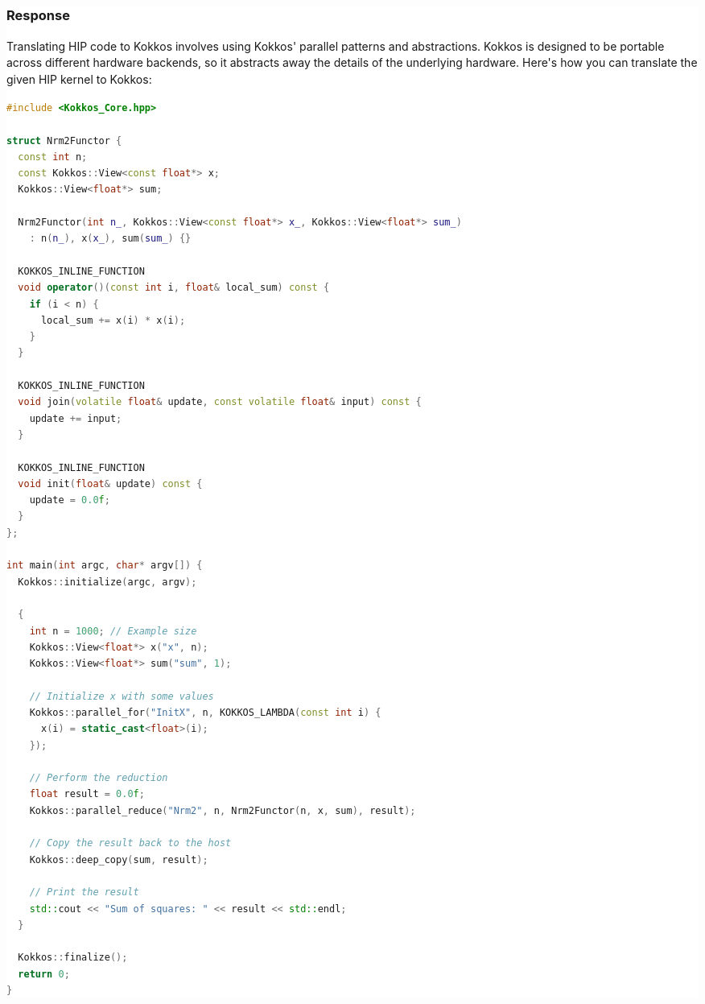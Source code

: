 
### Response

Translating HIP code to Kokkos involves using Kokkos' parallel patterns and abstractions. Kokkos is designed to be portable across different hardware backends, so it abstracts away the details of the underlying hardware. Here's how you can translate the given HIP kernel to Kokkos:

```cpp
#include <Kokkos_Core.hpp>

struct Nrm2Functor {
  const int n;
  const Kokkos::View<const float*> x;
  Kokkos::View<float*> sum;

  Nrm2Functor(int n_, Kokkos::View<const float*> x_, Kokkos::View<float*> sum_)
    : n(n_), x(x_), sum(sum_) {}

  KOKKOS_INLINE_FUNCTION
  void operator()(const int i, float& local_sum) const {
    if (i < n) {
      local_sum += x(i) * x(i);
    }
  }

  KOKKOS_INLINE_FUNCTION
  void join(volatile float& update, const volatile float& input) const {
    update += input;
  }

  KOKKOS_INLINE_FUNCTION
  void init(float& update) const {
    update = 0.0f;
  }
};

int main(int argc, char* argv[]) {
  Kokkos::initialize(argc, argv);

  {
    int n = 1000; // Example size
    Kokkos::View<float*> x("x", n);
    Kokkos::View<float*> sum("sum", 1);

    // Initialize x with some values
    Kokkos::parallel_for("InitX", n, KOKKOS_LAMBDA(const int i) {
      x(i) = static_cast<float>(i);
    });

    // Perform the reduction
    float result = 0.0f;
    Kokkos::parallel_reduce("Nrm2", n, Nrm2Functor(n, x, sum), result);

    // Copy the result back to the host
    Kokkos::deep_copy(sum, result);

    // Print the result
    std::cout << "Sum of squares: " << result << std::endl;
  }

  Kokkos::finalize();
  return 0;
}
```
